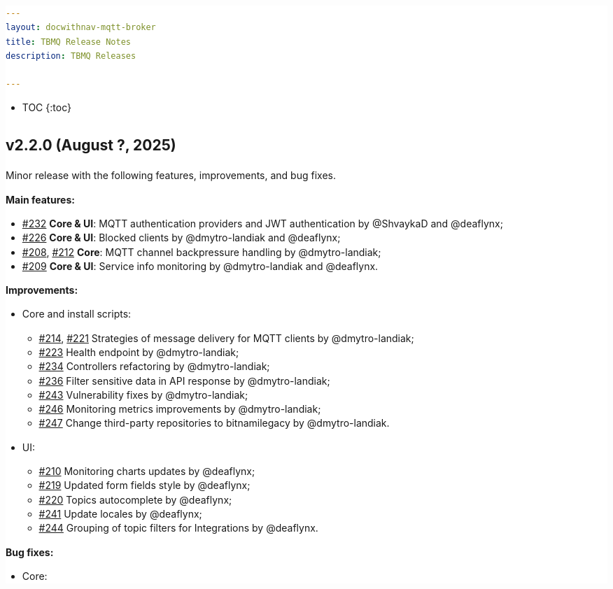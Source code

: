 ```yaml
---
layout: docwithnav-mqtt-broker
title: TBMQ Release Notes
description: TBMQ Releases

---
```


* TOC
{:toc}

## v2.2.0 (August ?, 2025)

Minor release with the following features, improvements, and bug fixes.

**Main features:**

* [#232](https://github.com/thingsboard/tbmq/pull/232) **Core & UI**: MQTT authentication providers and JWT authentication by @ShvaykaD and @deaflynx;
* [#226](https://github.com/thingsboard/tbmq/pull/226) **Core & UI**: Blocked clients by @dmytro-landiak and @deaflynx;
* [#208](https://github.com/thingsboard/tbmq/pull/208), [#212](https://github.com/thingsboard/tbmq/pull/212) **Core**: MQTT channel backpressure handling by @dmytro-landiak;
* [#209](https://github.com/thingsboard/tbmq/pull/209) **Core & UI**: Service info monitoring by @dmytro-landiak and @deaflynx.

**Improvements:**

* Core and install scripts:

  * [#214](https://github.com/thingsboard/tbmq/pull/214), [#221](https://github.com/thingsboard/tbmq/pull/221) Strategies of message delivery for MQTT clients by @dmytro-landiak;
  * [#223](https://github.com/thingsboard/tbmq/pull/223) Health endpoint by @dmytro-landiak;
  * [#234](https://github.com/thingsboard/tbmq/pull/234) Controllers refactoring by @dmytro-landiak;
  * [#236](https://github.com/thingsboard/tbmq/pull/236) Filter sensitive data in API response by @dmytro-landiak;
  * [#243](https://github.com/thingsboard/tbmq/pull/243) Vulnerability fixes by @dmytro-landiak;
  * [#246](https://github.com/thingsboard/tbmq/pull/246) Monitoring metrics improvements by @dmytro-landiak;
  * [#247](https://github.com/thingsboard/tbmq/pull/247) Change third-party repositories to bitnamilegacy by @dmytro-landiak.

* UI:

  * [#210](https://github.com/thingsboard/tbmq/pull/210) Monitoring charts updates by @deaflynx;
  * [#219](https://github.com/thingsboard/tbmq/pull/219) Updated form fields style by @deaflynx;
  * [#220](https://github.com/thingsboard/tbmq/pull/220) Topics autocomplete by @deaflynx;
  * [#241](https://github.com/thingsboard/tbmq/pull/241) Update locales by @deaflynx;
  * [#244](https://github.com/thingsboard/tbmq/pull/244) Grouping of topic filters for Integrations by @deaflynx.

**Bug fixes:**

* Core:
